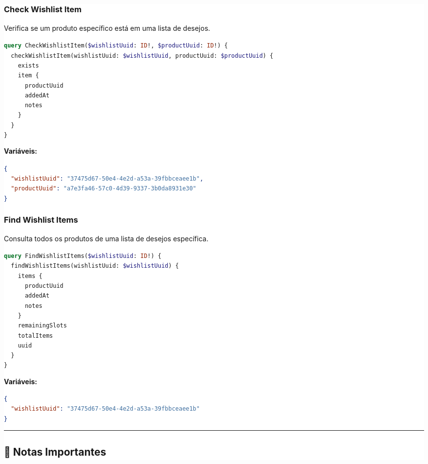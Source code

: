 ### Check Wishlist Item

Verifica se um produto específico está em uma lista de desejos.

```graphql
query CheckWishlistItem($wishlistUuid: ID!, $productUuid: ID!) {
  checkWishlistItem(wishlistUuid: $wishlistUuid, productUuid: $productUuid) {
    exists
    item {
      productUuid
      addedAt
      notes
    }
  }
}
```

**Variáveis:**

```json
{
  "wishlistUuid": "37475d67-50e4-4e2d-a53a-39fbbceaee1b",
  "productUuid": "a7e3fa46-57c0-4d39-9337-3b0da8931e30"
}
```

### Find Wishlist Items

Consulta todos os produtos de uma lista de desejos específica.

```graphql
query FindWishlistItems($wishlistUuid: ID!) {
  findWishlistItems(wishlistUuid: $wishlistUuid) {
    items {
      productUuid
      addedAt
      notes
    }
    remainingSlots
    totalItems
    uuid
  }
}
```

**Variáveis:**

```json
{
  "wishlistUuid": "37475d67-50e4-4e2d-a53a-39fbbceaee1b"
}
```

---

## 📝 Notas Importantes
